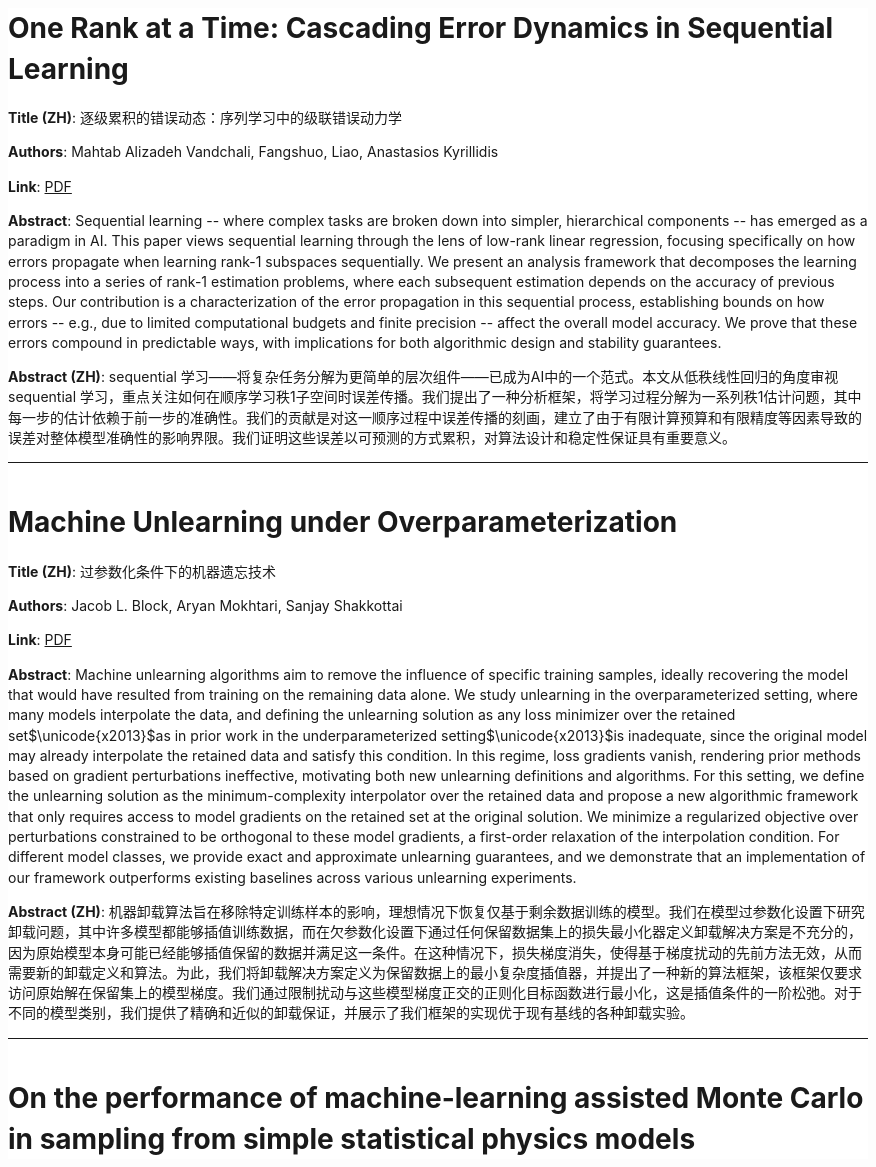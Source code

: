# One Rank at a Time: Cascading Error Dynamics in Sequential Learning 

**Title (ZH)**: 逐级累积的错误动态：序列学习中的级联错误动力学 

**Authors**: Mahtab Alizadeh Vandchali, Fangshuo, Liao, Anastasios Kyrillidis  

**Link**: [PDF](https://arxiv.org/pdf/2505.22602)  

**Abstract**: Sequential learning -- where complex tasks are broken down into simpler, hierarchical components -- has emerged as a paradigm in AI. This paper views sequential learning through the lens of low-rank linear regression, focusing specifically on how errors propagate when learning rank-1 subspaces sequentially. We present an analysis framework that decomposes the learning process into a series of rank-1 estimation problems, where each subsequent estimation depends on the accuracy of previous steps. Our contribution is a characterization of the error propagation in this sequential process, establishing bounds on how errors -- e.g., due to limited computational budgets and finite precision -- affect the overall model accuracy. We prove that these errors compound in predictable ways, with implications for both algorithmic design and stability guarantees. 

**Abstract (ZH)**: sequential 学习——将复杂任务分解为更简单的层次组件——已成为AI中的一个范式。本文从低秩线性回归的角度审视 sequential 学习，重点关注如何在顺序学习秩1子空间时误差传播。我们提出了一种分析框架，将学习过程分解为一系列秩1估计问题，其中每一步的估计依赖于前一步的准确性。我们的贡献是对这一顺序过程中误差传播的刻画，建立了由于有限计算预算和有限精度等因素导致的误差对整体模型准确性的影响界限。我们证明这些误差以可预测的方式累积，对算法设计和稳定性保证具有重要意义。 

---
# Machine Unlearning under Overparameterization 

**Title (ZH)**: 过参数化条件下的机器遗忘技术 

**Authors**: Jacob L. Block, Aryan Mokhtari, Sanjay Shakkottai  

**Link**: [PDF](https://arxiv.org/pdf/2505.22601)  

**Abstract**: Machine unlearning algorithms aim to remove the influence of specific training samples, ideally recovering the model that would have resulted from training on the remaining data alone. We study unlearning in the overparameterized setting, where many models interpolate the data, and defining the unlearning solution as any loss minimizer over the retained set$\unicode{x2013}$as in prior work in the underparameterized setting$\unicode{x2013}$is inadequate, since the original model may already interpolate the retained data and satisfy this condition. In this regime, loss gradients vanish, rendering prior methods based on gradient perturbations ineffective, motivating both new unlearning definitions and algorithms. For this setting, we define the unlearning solution as the minimum-complexity interpolator over the retained data and propose a new algorithmic framework that only requires access to model gradients on the retained set at the original solution. We minimize a regularized objective over perturbations constrained to be orthogonal to these model gradients, a first-order relaxation of the interpolation condition. For different model classes, we provide exact and approximate unlearning guarantees, and we demonstrate that an implementation of our framework outperforms existing baselines across various unlearning experiments. 

**Abstract (ZH)**: 机器卸载算法旨在移除特定训练样本的影响，理想情况下恢复仅基于剩余数据训练的模型。我们在模型过参数化设置下研究卸载问题，其中许多模型都能够插值训练数据，而在欠参数化设置下通过任何保留数据集上的损失最小化器定义卸载解决方案是不充分的，因为原始模型本身可能已经能够插值保留的数据并满足这一条件。在这种情况下，损失梯度消失，使得基于梯度扰动的先前方法无效，从而需要新的卸载定义和算法。为此，我们将卸载解决方案定义为保留数据上的最小复杂度插值器，并提出了一种新的算法框架，该框架仅要求访问原始解在保留集上的模型梯度。我们通过限制扰动与这些模型梯度正交的正则化目标函数进行最小化，这是插值条件的一阶松弛。对于不同的模型类别，我们提供了精确和近似的卸载保证，并展示了我们框架的实现优于现有基线的各种卸载实验。 

---
# On the performance of machine-learning assisted Monte Carlo in sampling from simple statistical physics models 
